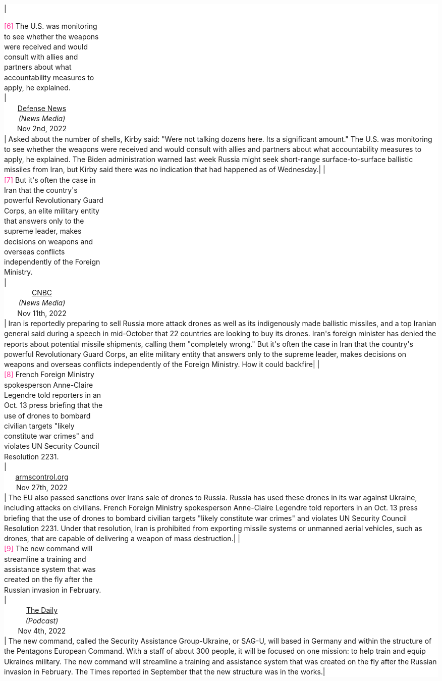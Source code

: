 |<div style="max-width: 200px;"><span class="anchor" id="6"></span><font  color=#FF3399>[6]</font> The U.S. was monitoring to see whether the weapons were received and would consult with allies and partners about what accountability measures to apply, he explained.</div>|<div style="display: flex; justify-content: center; max-width: 150px; align-items: center; flex-direction: column;"><a href="https://www.allsides.com/news-source/defense-news-media-bias" target="_blank"><ClientOnly><BiasChart bias="Center" /></ClientOnly></a><div><a href="https://www.defensenews.com/global/asia-pacific/2022/11/02/north-korea-covertly-shipping-artillery-to-russia-says-white-house/" target="_blank">Defense News</a></div><div>*(News Media)*</div><div>Nov 2nd, 2022</div></div>| Asked about the number of shells, Kirby said: "Were not talking dozens here. Its a significant amount." The U.S. was monitoring to see whether the weapons were received and would consult with allies and partners about what accountability measures to apply, he explained. The Biden administration warned last week Russia might seek short-range surface-to-surface ballistic missiles from Iran, but Kirby said there was no indication that had happened as of Wednesday.|
|<div style="max-width: 200px;"><span class="anchor" id="7"></span><font  color=#FF3399>[7]</font> But it's often the case in Iran that the country's powerful Revolutionary Guard Corps, an elite military entity that answers only to the supreme leader, makes decisions on weapons and overseas conflicts independently of the Foreign Ministry.</div>|<div style="display: flex; justify-content: center; max-width: 150px; align-items: center; flex-direction: column;"><a href="https://www.allsides.com/news-source/cnbc" target="_blank"><ClientOnly><BiasChart bias="Center" /></ClientOnly></a><div><a href="https://www.cnbc.com/2022/11/11/iran-drones-are-unlikely-to-help-russia-win-the-war-in-ukraine.html" target="_blank">CNBC</a></div><div>*(News Media)*</div><div>Nov 11th, 2022</div></div>| Iran is reportedly preparing to sell Russia more attack drones as well as its indigenously made ballistic missiles, and a top Iranian general said during a speech in mid-October that 22 countries are looking to buy its drones. Iran's foreign minister has denied the reports about potential missile shipments, calling them "completely wrong." But it's often the case in Iran that the country's powerful Revolutionary Guard Corps, an elite military entity that answers only to the supreme leader, makes decisions on weapons and overseas conflicts independently of the Foreign Ministry. How it could backfire|
|<div style="max-width: 200px;"><span class="anchor" id="8"></span><font  color=#FF3399>[8]</font> French Foreign Ministry spokesperson Anne-Claire Legendre told reporters in an Oct. 13 press briefing that the use of drones to bombard civilian targets "likely constitute war crimes" and violates UN Security Council Resolution 2231.</div>|<div style="display: flex; justify-content: center; max-width: 150px; align-items: center; flex-direction: column;"><a href="" target="_blank"><ClientOnly><BiasChart bias="N/A" /></ClientOnly></a><div><a href="https://www.armscontrol.org/act/2022-11/news/iran-expands-nuclear-program-amid-protests" target="_blank">armscontrol.org</a></div><div></div><div>Nov 27th, 2022</div></div>| The EU also passed sanctions over Irans sale of drones to Russia. Russia has used these drones in its war against Ukraine, including attacks on civilians. French Foreign Ministry spokesperson Anne-Claire Legendre told reporters in an Oct. 13 press briefing that the use of drones to bombard civilian targets "likely constitute war crimes" and violates UN Security Council Resolution 2231. Under that resolution, Iran is prohibited from exporting missile systems or unmanned aerial vehicles, such as drones, that are capable of delivering a weapon of mass destruction.|
|<div style="max-width: 200px;"><span class="anchor" id="9"></span><font  color=#FF3399>[9]</font> The new command will streamline a training and assistance system that was created on the fly after the Russian invasion in February.</div>|<div style="display: flex; justify-content: center; max-width: 150px; align-items: center; flex-direction: column;"><a href="https://www.allsides.com/news-source/daily-media-bias" target="_blank"><ClientOnly><BiasChart bias="Lean Left" /></ClientOnly></a><div><a href="https://www.nytimes.com/live/2022/11/04/world/ukraine-war-news-russia-updates" target="_blank">The Daily </a></div><div>*(Podcast)*</div><div>Nov 4th, 2022</div></div>| The new command, called the Security Assistance Group-Ukraine, or SAG-U, will based in Germany and within the structure of the Pentagons European Command. With a staff of about 300 people, it will be focused on one mission: to help train and equip Ukraines military. The new command will streamline a training and assistance system that was created on the fly after the Russian invasion in February. The Times reported in September that the new structure was in the works.|